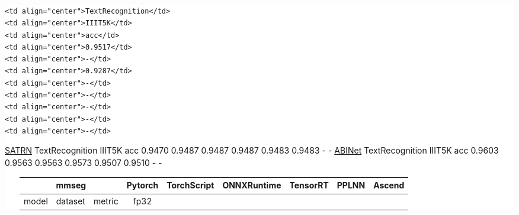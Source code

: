     <td align="center">TextRecognition</td>
    <td align="center">IIIT5K</td>
    <td align="center">acc</td>
    <td align="center">0.9517</td>
    <td align="center">-</td>
    <td align="center">0.9287</td>
    <td align="center">-</td>
    <td align="center">-</td>
    <td align="center">-</td>
    <td align="center">-</td>
    <td align="center">-</td>
  </tr>
  <tr>
    <td align="center"><a href="https://github.com/open-mmlab/mmocr/blob/1.x/configs/textrecog/satrn/satrn_shallow-small_5e_st_mj.py">SATRN</a></td>
    <td align="center">TextRecognition</td>
    <td align="center">IIIT5K</td>
    <td align="center">acc</td>
    <td align="center">0.9470</td>
    <td align="center">0.9487</td>
    <td align="center">0.9487</td>
    <td align="center">0.9487</td>
    <td align="center">0.9483</td>
    <td align="center">0.9483</td>
    <td align="center">-</td>
    <td align="center">-</td>
  </tr>
  <tr>
    <td align="center"><a href="https://github.com/open-mmlab/mmocr/blob/1.x/configs/textrecog/abinet/abinet_20e_st-an_mj.py">ABINet</a></td>
    <td align="center">TextRecognition</td>
    <td align="center">IIIT5K</td>
    <td align="center">acc</td>
    <td align="center">0.9603</td>
    <td align="center">0.9563</td>
    <td align="center">0.9563</td>
    <td align="center">0.9573</td>
    <td align="center">0.9507</td>
    <td align="center">0.9510</td>
    <td align="center">-</td>
    <td align="center">-</td>
  </tr>
</tbody>
</table>
</div>
<div style="margin-left: 25px;">
<table class="docutils">
<thead>
  <tr>
    <th align="center" colspan="3">mmseg</th>
    <th align="center">Pytorch</th>
    <th align="center">TorchScript</th>
    <th align="center">ONNXRuntime</th>
    <th align="center" colspan="3">TensorRT</th>
    <th align="center">PPLNN</th>
    <th align="center">Ascend</th>
  </tr>
</thead>
<tbody>
  <tr>
    <td align="center">model</td>
    <td align="center">dataset</td>
    <td align="center">metric</td>
    <td align="center">fp32</td>
